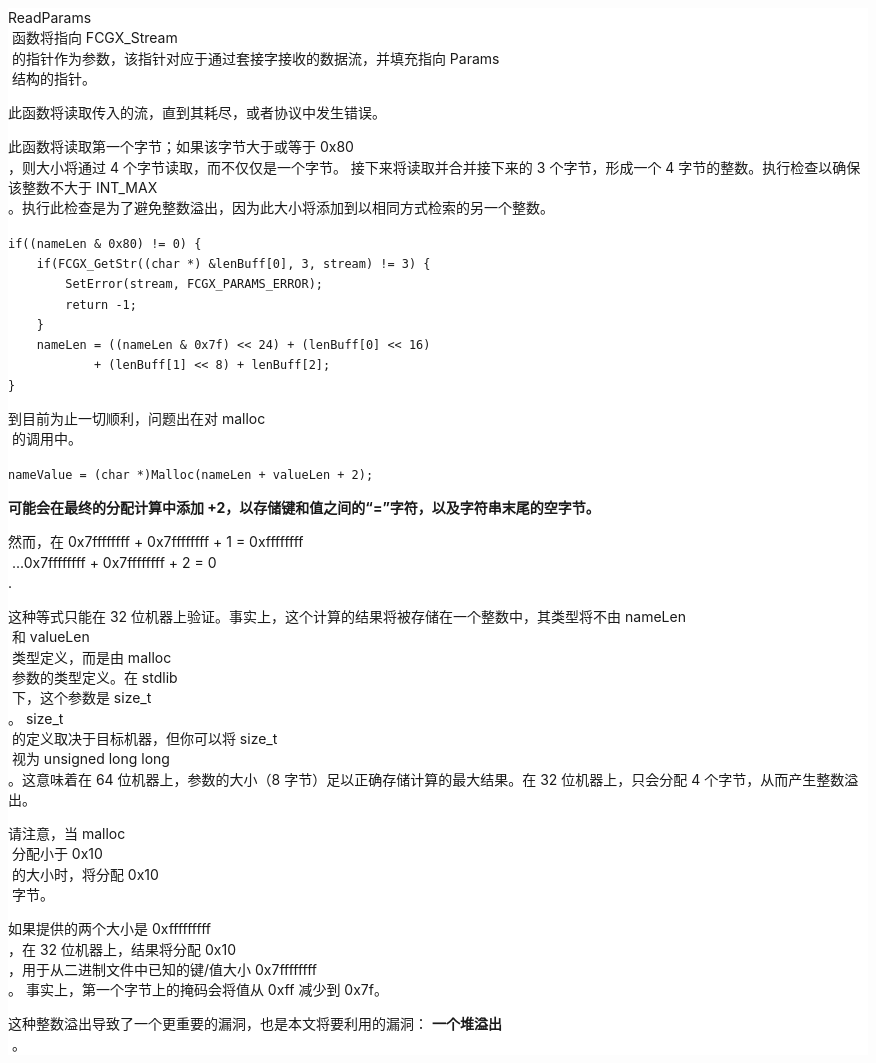 ReadParams  
 函数将指向 FCGX_Stream  
 的指针作为参数，该指针对应于通过套接字接收的数据流，并填充指向 Params  
 结构的指针。  
  
此函数将读取传入的流，直到其耗尽，或者协议中发生错误。  
  
此函数将读取第一个字节；如果该字节大于或等于 0x80  
，则大小将通过 4 个字节读取，而不仅仅是一个字节。 接下来将读取并合并接下来的 3 个字节，形成一个 4 字节的整数。执行检查以确保该整数不大于 INT_MAX  
。执行此检查是为了避免整数溢出，因为此大小将添加到以相同方式检索的另一个整数。  
```
if((nameLen & 0x80) != 0) {
    if(FCGX_GetStr((char *) &lenBuff[0], 3, stream) != 3) {
        SetError(stream, FCGX_PARAMS_ERROR);
        return -1;
    }
    nameLen = ((nameLen & 0x7f) << 24) + (lenBuff[0] << 16)
            + (lenBuff[1] << 8) + lenBuff[2];
}

```  
  
到目前为止一切顺利，问题出在对 malloc  
 的调用中。  
```
nameValue = (char *)Malloc(nameLen + valueLen + 2);

```  
  
**可能会在最终的分配计算中添加 +2，以存储键和值之间的“=”字符，以及字符串末尾的空字节。**  
  
然而，在 0x7ffffffff + 0x7ffffffff + 1 = 0xffffffff  
 ...0x7ffffffff + 0x7ffffffff + 2 = 0  
.  
  
这种等式只能在 32 位机器上验证。事实上，这个计算的结果将被存储在一个整数中，其类型将不由 nameLen  
 和 valueLen  
 类型定义，而是由 malloc  
 参数的类型定义。在 stdlib  
 下，这个参数是 size_t  
。 size_t  
 的定义取决于目标机器，但你可以将 size_t  
 视为 unsigned long long  
。这意味着在 64 位机器上，参数的大小（8 字节）足以正确存储计算的最大结果。在 32 位机器上，只会分配 4 个字节，从而产生整数溢出。  
  
请注意，当 malloc  
 分配小于 0x10  
 的大小时，将分配 0x10  
 字节。  
  
如果提供的两个大小是 0xfffffffff  
，在 32 位机器上，结果将分配 0x10  
，用于从二进制文件中已知的键/值大小 0x7ffffffff  
。 事实上，第一个字节上的掩码会将值从 0xff 减少到 0x7f。  
  
这种整数溢出导致了一个更重要的漏洞，也是本文将要利用的漏洞： **一个堆溢出**  
 。  
  